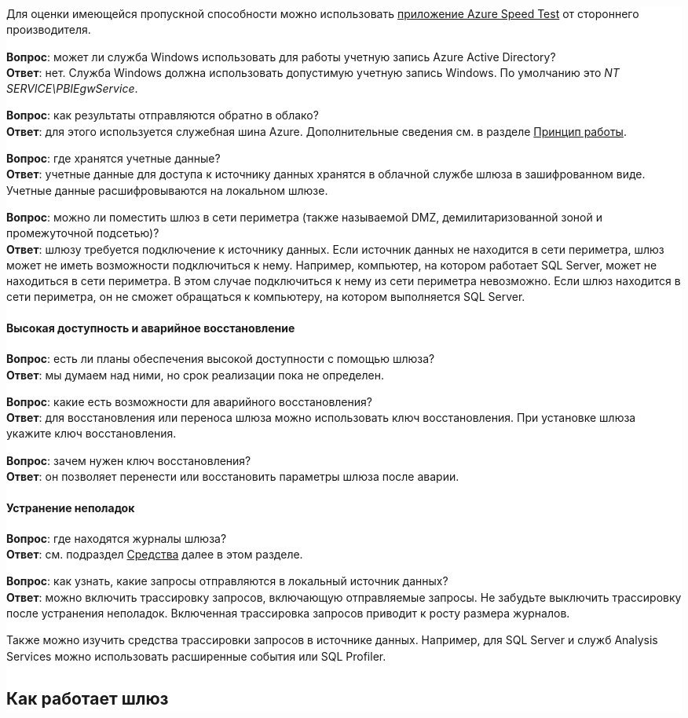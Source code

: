 Для оценки имеющейся пропускной способности можно использовать [приложение Azure Speed Test](http://azurespeedtest.azurewebsites.net/) от стороннего производителя.

**Вопрос**: может ли служба Windows использовать для работы учетную запись Azure Active Directory?  
**Ответ**: нет. Служба Windows должна использовать допустимую учетную запись Windows. По умолчанию это *NT SERVICE\PBIEgwService*.

**Вопрос**: как результаты отправляются обратно в облако?  
**Ответ**: для этого используется служебная шина Azure. Дополнительные сведения см. в разделе [Принцип работы](gateway-reference.md#how-the-gateway-works).

**Вопрос**: где хранятся учетные данные?  
**Ответ**: учетные данные для доступа к источнику данных хранятся в облачной службе шлюза в зашифрованном виде. Учетные данные расшифровываются на локальном шлюзе.

**Вопрос**: можно ли поместить шлюз в сети периметра (также называемой DMZ, демилитаризованной зоной и промежуточной подсетью)?  
**Ответ**: шлюзу требуется подключение к источнику данных. Если источник данных не находится в сети периметра, шлюз может не иметь возможности подключиться к нему. Например, компьютер, на котором работает SQL Server, может не находиться в сети периметра. В этом случае подключиться к нему из сети периметра невозможно. Если шлюз находится в сети периметра, он не сможет обращаться к компьютеру, на котором выполняется SQL Server.

#### <a name="high-availabilitydisaster-recovery"></a>Высокая доступность и аварийное восстановление
**Вопрос**: есть ли планы обеспечения высокой доступности с помощью шлюза?  
**Ответ**: мы думаем над ними, но срок реализации пока не определен.

**Вопрос**: какие есть возможности для аварийного восстановления?  
**Ответ**: для восстановления или переноса шлюза можно использовать ключ восстановления. При установке шлюза укажите ключ восстановления.

**Вопрос**: зачем нужен ключ восстановления?  
**Ответ**: он позволяет перенести или восстановить параметры шлюза после аварии.

#### <a name="troubleshooting"></a>Устранение неполадок
**Вопрос**: где находятся журналы шлюза?  
**Ответ**: см. подраздел [Средства](gateway-reference.md#tools) далее в этом разделе.

**Вопрос**: как узнать, какие запросы отправляются в локальный источник данных?  
**Ответ**: можно включить трассировку запросов, включающую отправляемые запросы. Не забудьте выключить трассировку после устранения неполадок. Включенная трассировка запросов приводит к росту размера журналов.

Также можно изучить средства трассировки запросов в источнике данных. Например, для SQL Server и служб Analysis Services можно использовать расширенные события или SQL Profiler.

## <a name="how-the-gateway-works"></a>Как работает шлюз